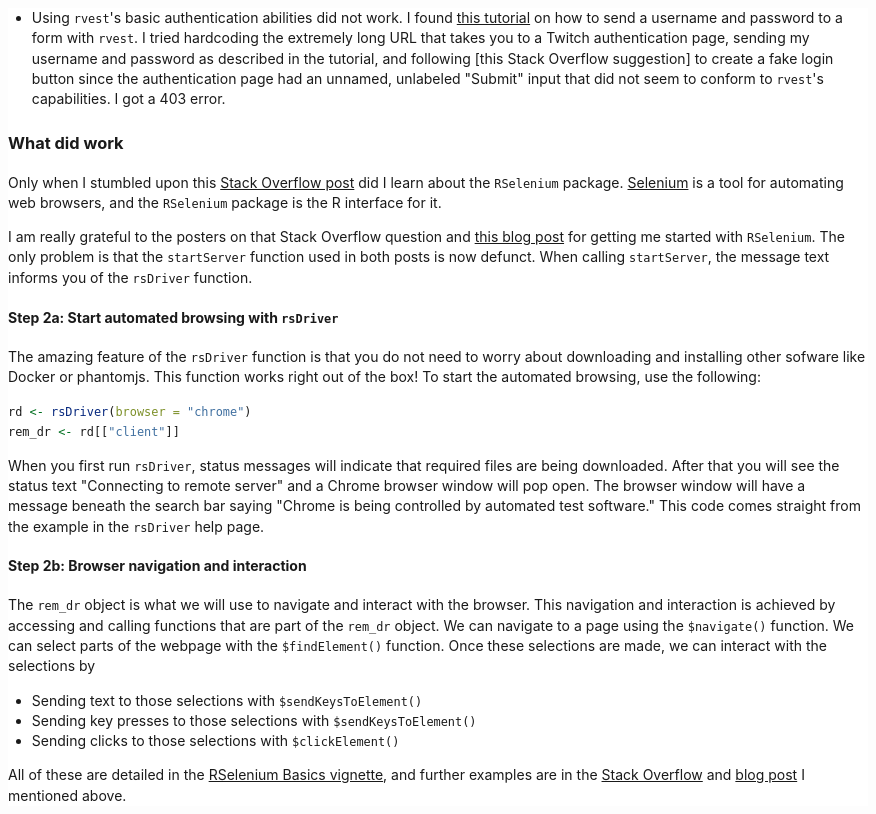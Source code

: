 - Using `rvest`'s basic authentication abilities did not work. I found [this tutorial](https://github.com/rstudio/webinars/blob/master/32-Web-Scraping/navigation-and-authentication.md) on how to send a username and password to a form with `rvest`. I tried hardcoding the extremely long URL that takes you to a Twitch authentication page, sending my username and password as described in the tutorial, and following [this Stack Overflow suggestion] to create a fake login button since the authentication page had an unnamed, unlabeled "Submit" input that did not seem to conform to `rvest`'s capabilities. I got a 403 error.

### What did work <a id="success"></a>

Only when I stumbled upon this [Stack Overflow post](https://stackoverflow.com/questions/40198182/403-error-when-using-rvest-to-log-into-website-for-scraping) did I learn about the `RSelenium` package. [Selenium](https://www.seleniumhq.org/) is a tool for automating web browsers, and the `RSelenium` package is the R interface for it.

I am really grateful to the posters on that Stack Overflow question and [this blog post](https://abdallaabdi.com/2016/02/13/navigating-scraping-job-sites-rvest-rselenium/) for getting me started with `RSelenium`. The only problem is that the `startServer` function used in both posts is now defunct. When calling `startServer`, the message text informs you of the `rsDriver` function.

#### Step 2a: Start automated browsing with `rsDriver` <a id="rsdriver"></a>

The amazing feature of the `rsDriver` function is that you do not need to worry about downloading and installing other sofware like Docker or phantomjs. This function works right out of the box! To start the automated browsing, use the following:

```r
rd <- rsDriver(browser = "chrome")
rem_dr <- rd[["client"]]
```

When you first run `rsDriver`, status messages will indicate that required files are being downloaded. After that you will see the status text "Connecting to remote server" and a Chrome browser window will pop open. The browser window will have a message beneath the search bar saying "Chrome is being controlled by automated test software." This code comes straight from the example in the `rsDriver` help page.

#### Step 2b: Browser navigation and interaction <a id="nav-interact"></a>

The `rem_dr` object is what we will use to navigate and interact with the browser. This navigation and interaction is achieved by accessing and calling functions that are part of the `rem_dr` object. We can navigate to a page using the `$navigate()` function. We can select parts of the webpage with the `$findElement()` function. Once these selections are made, we can interact with the selections by

- Sending text to those selections with `$sendKeysToElement()`
- Sending key presses to those selections with `$sendKeysToElement()`
- Sending clicks to those selections with `$clickElement()`

All of these are detailed in the [RSelenium Basics vignette](http://rpubs.com/johndharrison/RSelenium-Basics), and further examples are in the [Stack Overflow](https://stackoverflow.com/questions/40198182/403-error-when-using-rvest-to-log-into-website-for-scraping) and [blog post](https://abdallaabdi.com/2016/02/13/navigating-scraping-job-sites-rvest-rselenium/) I mentioned above.
